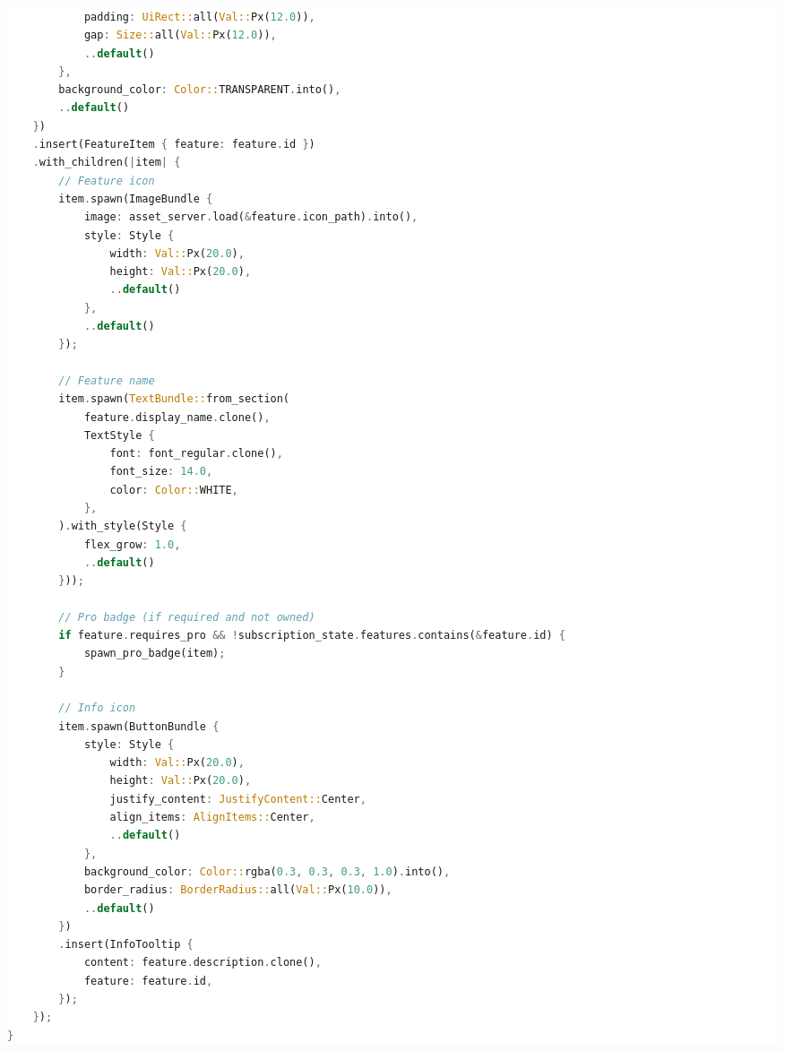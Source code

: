 ```rust
            padding: UiRect::all(Val::Px(12.0)),
            gap: Size::all(Val::Px(12.0)),
            ..default()
        },
        background_color: Color::TRANSPARENT.into(),
        ..default()
    })
    .insert(FeatureItem { feature: feature.id })
    .with_children(|item| {
        // Feature icon
        item.spawn(ImageBundle {
            image: asset_server.load(&feature.icon_path).into(),
            style: Style {
                width: Val::Px(20.0),
                height: Val::Px(20.0),
                ..default()
            },
            ..default()
        });
        
        // Feature name
        item.spawn(TextBundle::from_section(
            feature.display_name.clone(),
            TextStyle {
                font: font_regular.clone(),
                font_size: 14.0,
                color: Color::WHITE,
            },
        ).with_style(Style {
            flex_grow: 1.0,
            ..default()
        }));
        
        // Pro badge (if required and not owned)
        if feature.requires_pro && !subscription_state.features.contains(&feature.id) {
            spawn_pro_badge(item);
        }
        
        // Info icon
        item.spawn(ButtonBundle {
            style: Style {
                width: Val::Px(20.0),
                height: Val::Px(20.0),
                justify_content: JustifyContent::Center,
                align_items: AlignItems::Center,
                ..default()
            },
            background_color: Color::rgba(0.3, 0.3, 0.3, 1.0).into(),
            border_radius: BorderRadius::all(Val::Px(10.0)),
            ..default()
        })
        .insert(InfoTooltip {
            content: feature.description.clone(),
            feature: feature.id,
        });
    });
}
```
